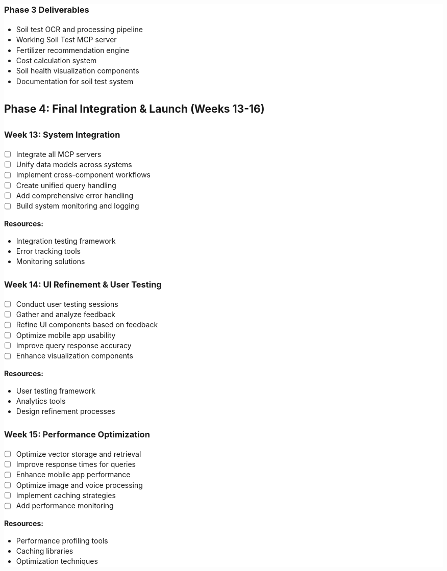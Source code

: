 ### Phase 3 Deliverables

- Soil test OCR and processing pipeline
- Working Soil Test MCP server
- Fertilizer recommendation engine
- Cost calculation system
- Soil health visualization components
- Documentation for soil test system

## Phase 4: Final Integration & Launch (Weeks 13-16)

### Week 13: System Integration

- [ ] Integrate all MCP servers
- [ ] Unify data models across systems
- [ ] Implement cross-component workflows
- [ ] Create unified query handling
- [ ] Add comprehensive error handling
- [ ] Build system monitoring and logging

**Resources:**
- Integration testing framework
- Error tracking tools
- Monitoring solutions

### Week 14: UI Refinement & User Testing

- [ ] Conduct user testing sessions
- [ ] Gather and analyze feedback
- [ ] Refine UI components based on feedback
- [ ] Optimize mobile app usability
- [ ] Improve query response accuracy
- [ ] Enhance visualization components

**Resources:**
- User testing framework
- Analytics tools
- Design refinement processes

### Week 15: Performance Optimization

- [ ] Optimize vector storage and retrieval
- [ ] Improve response times for queries
- [ ] Enhance mobile app performance
- [ ] Optimize image and voice processing
- [ ] Implement caching strategies
- [ ] Add performance monitoring

**Resources:**
- Performance profiling tools
- Caching libraries
- Optimization techniques
